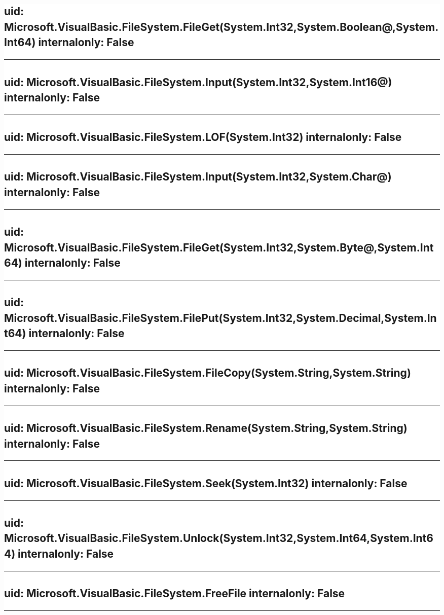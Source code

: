 uid: Microsoft.VisualBasic.FileSystem.FileGet(System.Int32,System.Boolean@,System.Int64)
internalonly: False
---

---
uid: Microsoft.VisualBasic.FileSystem.Input(System.Int32,System.Int16@)
internalonly: False
---

---
uid: Microsoft.VisualBasic.FileSystem.LOF(System.Int32)
internalonly: False
---

---
uid: Microsoft.VisualBasic.FileSystem.Input(System.Int32,System.Char@)
internalonly: False
---

---
uid: Microsoft.VisualBasic.FileSystem.FileGet(System.Int32,System.Byte@,System.Int64)
internalonly: False
---

---
uid: Microsoft.VisualBasic.FileSystem.FilePut(System.Int32,System.Decimal,System.Int64)
internalonly: False
---

---
uid: Microsoft.VisualBasic.FileSystem.FileCopy(System.String,System.String)
internalonly: False
---

---
uid: Microsoft.VisualBasic.FileSystem.Rename(System.String,System.String)
internalonly: False
---

---
uid: Microsoft.VisualBasic.FileSystem.Seek(System.Int32)
internalonly: False
---

---
uid: Microsoft.VisualBasic.FileSystem.Unlock(System.Int32,System.Int64,System.Int64)
internalonly: False
---

---
uid: Microsoft.VisualBasic.FileSystem.FreeFile
internalonly: False
---

---